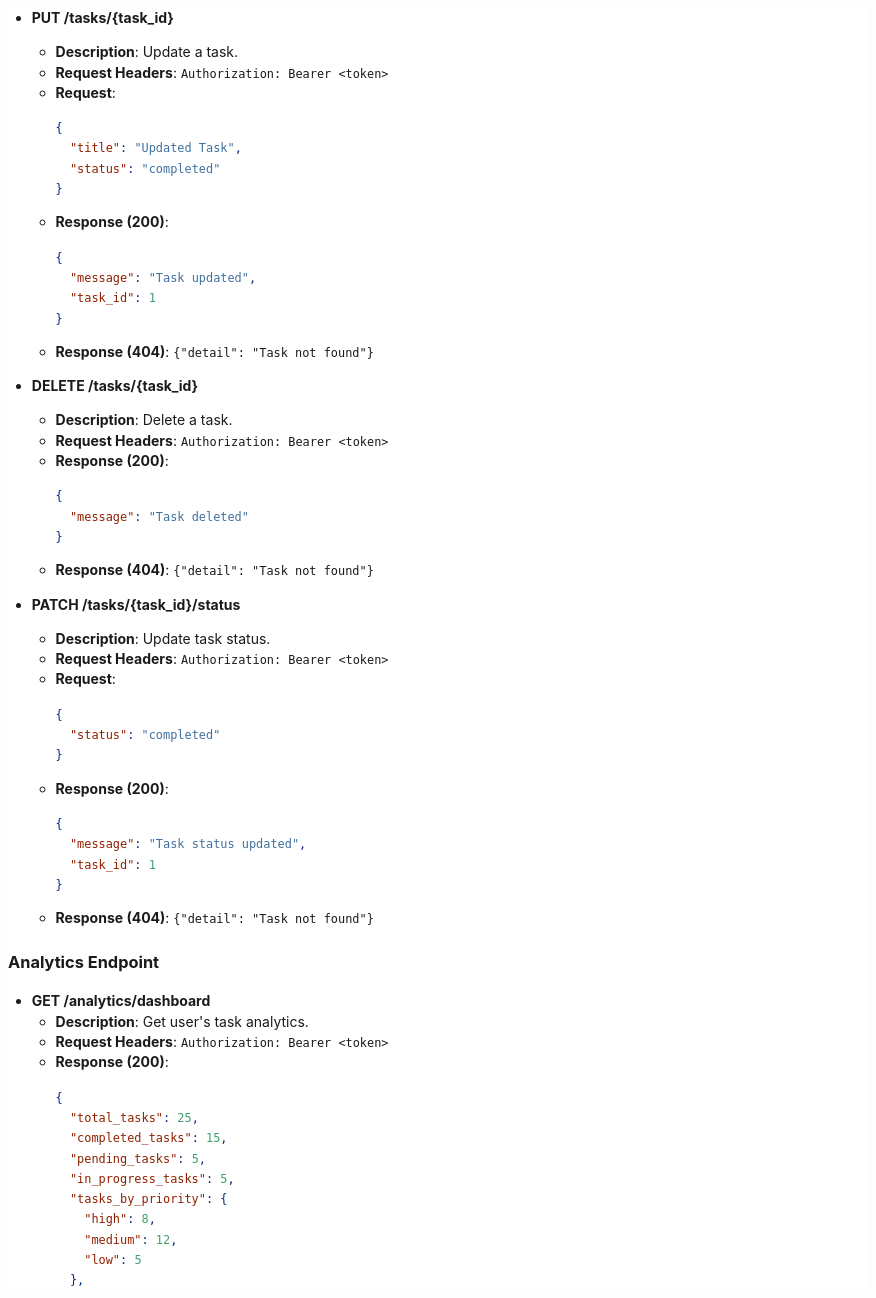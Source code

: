 - **PUT /tasks/{task_id}**
  - **Description**: Update a task.
  - **Request Headers**: `Authorization: Bearer <token>`
  - **Request**:
    ```json
    {
      "title": "Updated Task",
      "status": "completed"
    }
    ```
  - **Response (200)**:
    ```json
    {
      "message": "Task updated",
      "task_id": 1
    }
    ```
  - **Response (404)**: `{"detail": "Task not found"}`

- **DELETE /tasks/{task_id}**
  - **Description**: Delete a task.
  - **Request Headers**: `Authorization: Bearer <token>`
  - **Response (200)**:
    ```json
    {
      "message": "Task deleted"
    }
    ```
  - **Response (404)**: `{"detail": "Task not found"}`

- **PATCH /tasks/{task_id}/status**
  - **Description**: Update task status.
  - **Request Headers**: `Authorization: Bearer <token>`
  - **Request**:
    ```json
    {
      "status": "completed"
    }
    ```
  - **Response (200)**:
    ```json
    {
      "message": "Task status updated",
      "task_id": 1
    }
    ```
  - **Response (404)**: `{"detail": "Task not found"}`

### Analytics Endpoint
- **GET /analytics/dashboard**
  - **Description**: Get user's task analytics.
  - **Request Headers**: `Authorization: Bearer <token>`
  - **Response (200)**:
    ```json
    {
      "total_tasks": 25,
      "completed_tasks": 15,
      "pending_tasks": 5,
      "in_progress_tasks": 5,
      "tasks_by_priority": {
        "high": 8,
        "medium": 12,
        "low": 5
      },